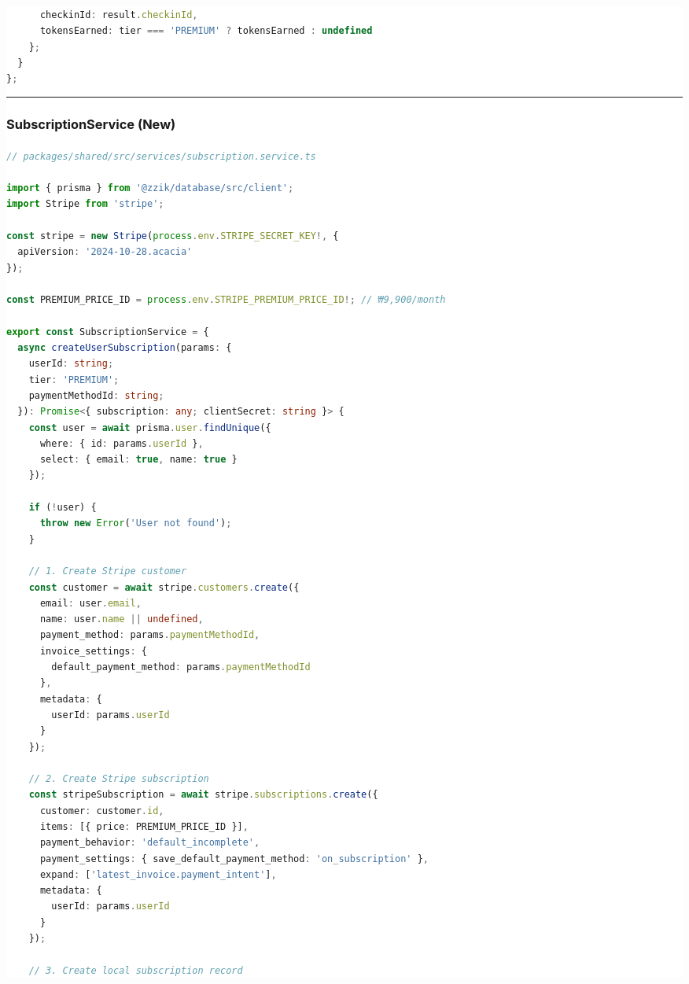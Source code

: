 ```typescript
      checkinId: result.checkinId,
      tokensEarned: tier === 'PREMIUM' ? tokensEarned : undefined
    };
  }
};
```

---

### SubscriptionService (New)

```typescript
// packages/shared/src/services/subscription.service.ts

import { prisma } from '@zzik/database/src/client';
import Stripe from 'stripe';

const stripe = new Stripe(process.env.STRIPE_SECRET_KEY!, {
  apiVersion: '2024-10-28.acacia'
});

const PREMIUM_PRICE_ID = process.env.STRIPE_PREMIUM_PRICE_ID!; // ₩9,900/month

export const SubscriptionService = {
  async createUserSubscription(params: {
    userId: string;
    tier: 'PREMIUM';
    paymentMethodId: string;
  }): Promise<{ subscription: any; clientSecret: string }> {
    const user = await prisma.user.findUnique({
      where: { id: params.userId },
      select: { email: true, name: true }
    });

    if (!user) {
      throw new Error('User not found');
    }

    // 1. Create Stripe customer
    const customer = await stripe.customers.create({
      email: user.email,
      name: user.name || undefined,
      payment_method: params.paymentMethodId,
      invoice_settings: {
        default_payment_method: params.paymentMethodId
      },
      metadata: {
        userId: params.userId
      }
    });

    // 2. Create Stripe subscription
    const stripeSubscription = await stripe.subscriptions.create({
      customer: customer.id,
      items: [{ price: PREMIUM_PRICE_ID }],
      payment_behavior: 'default_incomplete',
      payment_settings: { save_default_payment_method: 'on_subscription' },
      expand: ['latest_invoice.payment_intent'],
      metadata: {
        userId: params.userId
      }
    });

    // 3. Create local subscription record
```